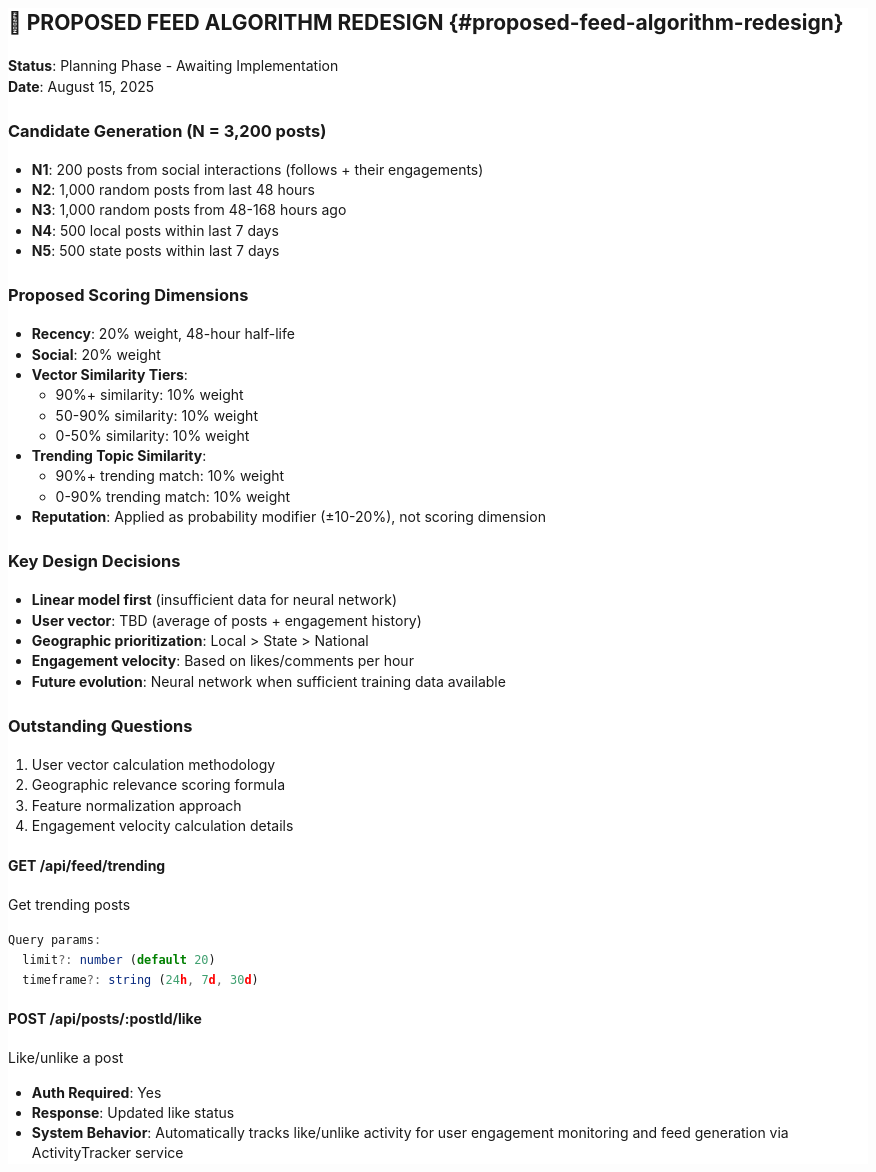 
## 🔮 PROPOSED FEED ALGORITHM REDESIGN {#proposed-feed-algorithm-redesign}

**Status**: Planning Phase - Awaiting Implementation  
**Date**: August 15, 2025

### Candidate Generation (N = 3,200 posts)
- **N1**: 200 posts from social interactions (follows + their engagements)
- **N2**: 1,000 random posts from last 48 hours
- **N3**: 1,000 random posts from 48-168 hours ago  
- **N4**: 500 local posts within last 7 days
- **N5**: 500 state posts within last 7 days

### Proposed Scoring Dimensions
- **Recency**: 20% weight, 48-hour half-life
- **Social**: 20% weight
- **Vector Similarity Tiers**:
  - 90%+ similarity: 10% weight
  - 50-90% similarity: 10% weight  
  - 0-50% similarity: 10% weight
- **Trending Topic Similarity**:
  - 90%+ trending match: 10% weight
  - 0-90% trending match: 10% weight
- **Reputation**: Applied as probability modifier (±10-20%), not scoring dimension

### Key Design Decisions
- **Linear model first** (insufficient data for neural network)
- **User vector**: TBD (average of posts + engagement history)
- **Geographic prioritization**: Local > State > National
- **Engagement velocity**: Based on likes/comments per hour
- **Future evolution**: Neural network when sufficient training data available

### Outstanding Questions
1. User vector calculation methodology
2. Geographic relevance scoring formula
3. Feature normalization approach
4. Engagement velocity calculation details

#### GET /api/feed/trending
Get trending posts
```javascript
Query params:
  limit?: number (default 20)
  timeframe?: string (24h, 7d, 30d)
```

#### POST /api/posts/:postId/like
Like/unlike a post
- **Auth Required**: Yes
- **Response**: Updated like status
- **System Behavior**: Automatically tracks like/unlike activity for user engagement monitoring and feed generation via ActivityTracker service

